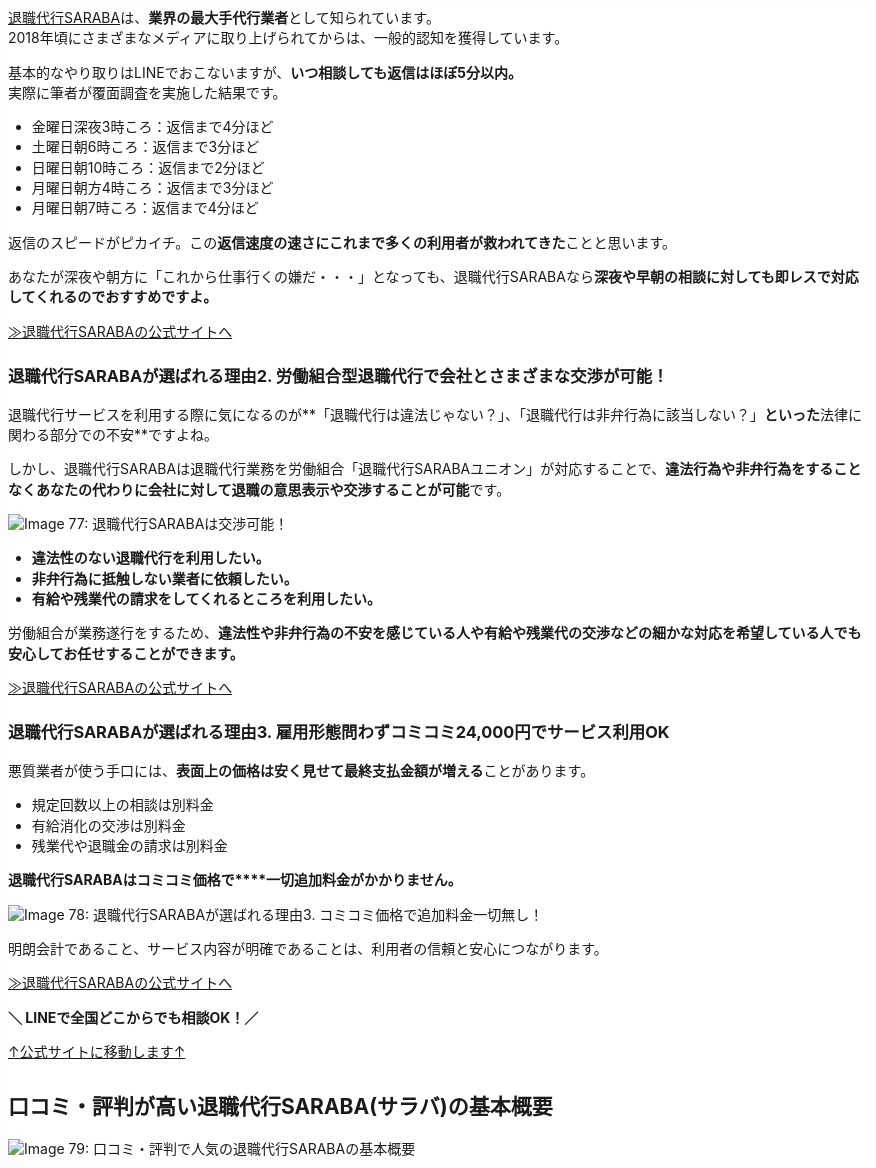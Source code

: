 [退職代行SARABA](https://interactiveweek.com/saraba)は、**業界の最大手代行業者**として知られています。  
2018年頃にさまざまなメディアに取り上げられてからは、一般的認知を獲得しています。

基本的なやり取りはLINEでおこないますが、**いつ相談しても返信はほぼ5分以内。**  
実際に筆者が覆面調査を実施した結果です。

*   金曜日深夜3時ころ：返信まで4分ほど
*   土曜日朝6時ころ：返信まで3分ほど
*   日曜日朝10時ころ：返信まで2分ほど
*   月曜日朝方4時ころ：返信まで3分ほど
*   月曜日朝7時ころ：返信まで4分ほど

返信のスピードがピカイチ。この**返信速度の速さにこれまで多くの利用者が救われてきた**ことと思います。

あなたが深夜や朝方に「これから仕事行くの嫌だ・・・」となっても、退職代行SARABAなら**深夜や早朝の相談に対しても即レスで対応してくれるのでおすすめですよ。**

[≫退職代行SARABAの公式サイトへ](https://interactiveweek.com/saraba)

### 退職代行SARABAが選ばれる理由2. 労働組合型退職代行で会社とさまざまな交渉が可能！

退職代行サービスを利用する際に気になるのが**「退職代行は違法じゃない？」、「退職代行は非弁行為に該当しない？」**といった**法律に関わる部分での不安**ですよね。

しかし、退職代行SARABAは退職代行業務を労働組合「退職代行SARABAユニオン」が対応することで、**違法行為や非弁行為をすることなくあなたの代わりに会社に対して退職の意思表示や交渉することが可能**です。

![Image 77: 退職代行SARABAは交渉可能！](https://interactiveweek.com/wp-content/uploads/2022/10/taishokudaiko-saraba-001-e1665410052113-800x222.webp)

*   **違法性のない退職代行を利用したい。**
*   **非弁行為に抵触しない業者に依頼したい。**
*   **有給や残業代の請求をしてくれるところを利用したい。**

労働組合が業務遂行をするため、**違法性や非弁行為の不安を感じている人や有給や残業代の交渉などの細かな対応を希望している人でも安心してお任せすることができます。**

[≫退職代行SARABAの公式サイトへ](https://interactiveweek.com/saraba)

### 退職代行SARABAが選ばれる理由3. 雇用形態問わずコミコミ24,000円でサービス利用OK

悪質業者が使う手口には、**表面上の価格は安く見せて最終支払金額が増える**ことがあります。

*   規定回数以上の相談は別料金
*   有給消化の交渉は別料金
*   残業代や退職金の請求は別料金

**退職代行SARABAはコミコミ価格で****一切追加料金がかかりません。**

![Image 78: 退職代行SARABAが選ばれる理由3. コミコミ価格で追加料金一切無し！](https://interactiveweek.com/wp-content/uploads/2022/10/taishokudaiko-saraba-merit-800x390.webp)

明朗会計であること、サービス内容が明確であることは、利用者の信頼と安心につながります。

[≫退職代行SARABAの公式サイトへ](https://interactiveweek.com/saraba)

**＼ LINEで全国どこからでも相談OK！／**

[↑公式サイトに移動します↑](https://interactiveweek.com/saraba)

口コミ・評判が高い退職代行SARABA(サラバ)の基本概要
-----------------------------

![Image 79: 口コミ・評判で人気の退職代行SARABAの基本概要](https://interactiveweek.com/wp-content/uploads/2022/06/taishokudaiko-saraba-imformation.jpg.webp)

